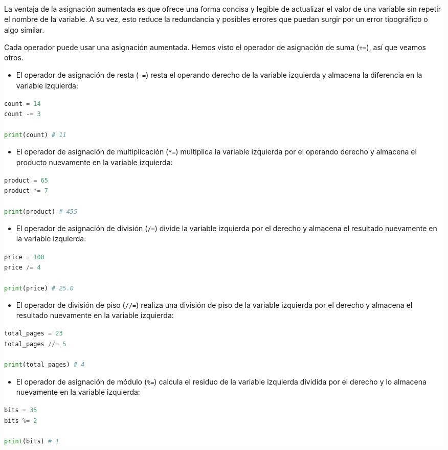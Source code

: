 La ventaja de la asignación aumentada es que ofrece una forma concisa y legible de actualizar el valor de una variable sin repetir el nombre de la variable. A su vez, esto reduce la redundancia y posibles errores que puedan surgir por un error tipográfico o algo similar.

Cada operador puede usar una asignación aumentada. Hemos visto el operador de asignación de suma (`+=`), así que veamos otros.

- El operador de asignación de resta (`-=`) resta el operando derecho de la variable izquierda y almacena la diferencia en la variable izquierda:

```python
count = 14
count -= 3

print(count) # 11
```

- El operador de asignación de multiplicación (`*=`) multiplica la variable izquierda por el operando derecho y almacena el producto nuevamente en la variable izquierda:


```python
product = 65
product *= 7

print(product) # 455
```

- El operador de asignación de división (`/=`) divide la variable izquierda por el derecho y almacena el resultado nuevamente en la variable izquierda:


```python
price = 100
price /= 4

print(price) # 25.0
```

- El operador de división de piso (`//=`) realiza una división de piso de la variable izquierda por el derecho y almacena el resultado nuevamente en la variable izquierda:


```python
total_pages = 23
total_pages //= 5

print(total_pages) # 4
```

- El operador de asignación de módulo (`%=`) calcula el residuo de la variable izquierda dividida por el derecho y lo almacena nuevamente en la variable izquierda:


```python
bits = 35
bits %= 2

print(bits) # 1
```
